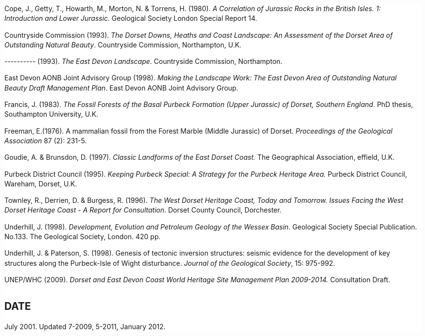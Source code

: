 Cope, J., Getty, T., Howarth, M., Morton, N. & Torrens, H. (1980). *A Correlation of Jurassic Rocks in the British Isles. 1: Introduction and Lower Jurassic*. Geological Society London Special Report 14.

Countryside Commission (1993). *The Dorset Downs, Heaths and Coast Landscape: An Assessment of the Dorset Area of Outstanding Natural Beauty*. Countryside Commission, Northampton, U.K.

---------- (1993). *The East Devon Landscape*. Countryside Commission, Northampton.

East Devon AONB Joint Advisory Group (1998). *Making the Landscape Work: The East Devon Area of Outstanding Natural Beauty Draft Management Plan*. East Devon AONB Joint Advisory Group.

Francis, J. (1983). *The Fossil Forests of the Basal Purbeck Formation (Upper Jurassic) of Dorset, Southern England*. PhD thesis, Southampton University, U.K.

Freeman, E.(1976). A mammalian fossil from the Forest Marble (Middle Jurassic) of Dorset. *Proceedings of the Geological Association* 87 (2): 231-5.

Goudie, A. & Brunsdon, D. (1997). *Classic Landforms of the East Dorset Coast.* The Geographical Association, effield, U.K.

Purbeck District Council (1995). *Keeping Purbeck Special: A Strategy for the Purbeck Heritage Area.* Purbeck District Council, Wareham, Dorset, U.K.

Townley, R., Derrien, D. & Burgess, R. (1996). *The West Dorset Heritage Coast, Today and Tomorrow. Issues Facing the West Dorset Heritage Coast - A Report for Consultation*. Dorset County Council, Dorchester.

Underhill, J. (1998). *Development, Evolution and Petroleum Geology of the Wessex Basin*. Geological Society Special Publication. No.133. The Geological Society, London. 420 pp.

Underhill, J. & Paterson, S. (1998). Genesis of tectonic inversion structures: seismic evidence for the development of key structures along the Purbeck-Isle of Wight disturbance. *Journal of the Geological Society*, 15: 975-992.

UNEP/WHC (2009). *Dorset and East Devon Coast World Heritage Site Management Plan 2009-2014.* Consultation Draft.

DATE
----

July 2001. Updated 7-2009, 5-2011, January 2012.
